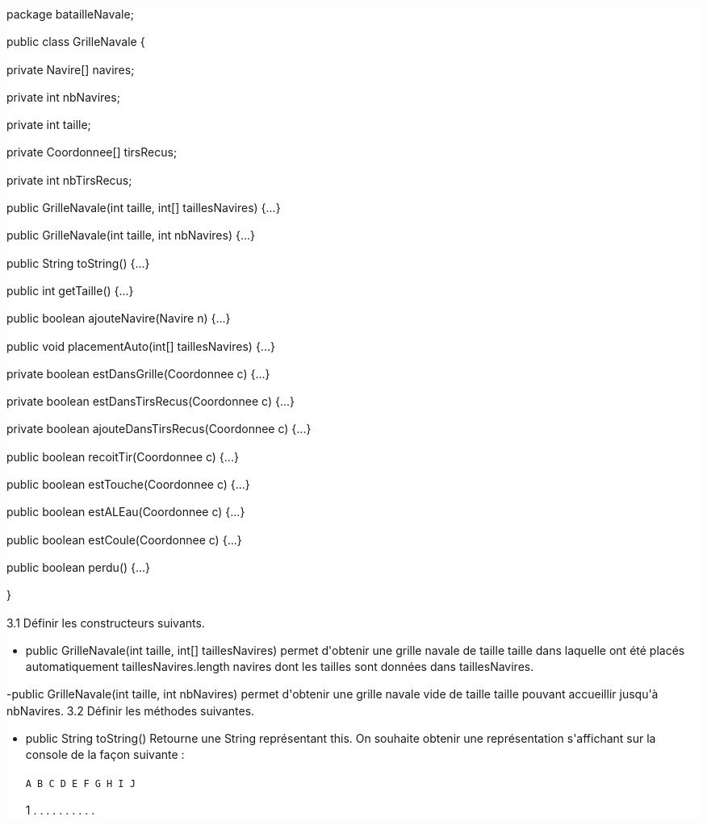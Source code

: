 

package batailleNavale;

public class GrilleNavale {

private Navire[] navires;

private int nbNavires;

private int taille;

private Coordonnee[] tirsRecus;

private int nbTirsRecus;

public GrilleNavale(int taille, int[] taillesNavires) {...}

public GrilleNavale(int taille, int nbNavires) {...}

public String toString() {...}

public int getTaille() {...}

public boolean ajouteNavire(Navire n) {...}

public void placementAuto(int[] taillesNavires) {...}

private boolean estDansGrille(Coordonnee c) {...}

private boolean estDansTirsRecus(Coordonnee c) {...}

private boolean ajouteDansTirsRecus(Coordonnee c) {...}

public boolean recoitTir(Coordonnee c) {...}

public boolean estTouche(Coordonnee c) {...}

public boolean estALEau(Coordonnee c) {...}

public boolean estCoule(Coordonnee c) {...}

public boolean perdu() {...}

}



3.1 Définir les constructeurs suivants.

- public GrilleNavale(int taille, int[] taillesNavires) permet d'obtenir une grille navale de taille 
taille dans laquelle ont été placés automatiquement taillesNavires.length navires dont les tailles sont données dans taillesNavires.

-public GrilleNavale(int taille, int nbNavires) permet d'obtenir une grille navale vide de taille taille pouvant accueillir jusqu'à nbNavires.
3.2 Définir les méthodes suivantes.

- public String toString() Retourne une String représentant this.
On souhaite obtenir une représentation s'affichant sur la console de la façon suivante :

      A B C D E F G H I J 
      
    1 . . . . . . . . . . 
    